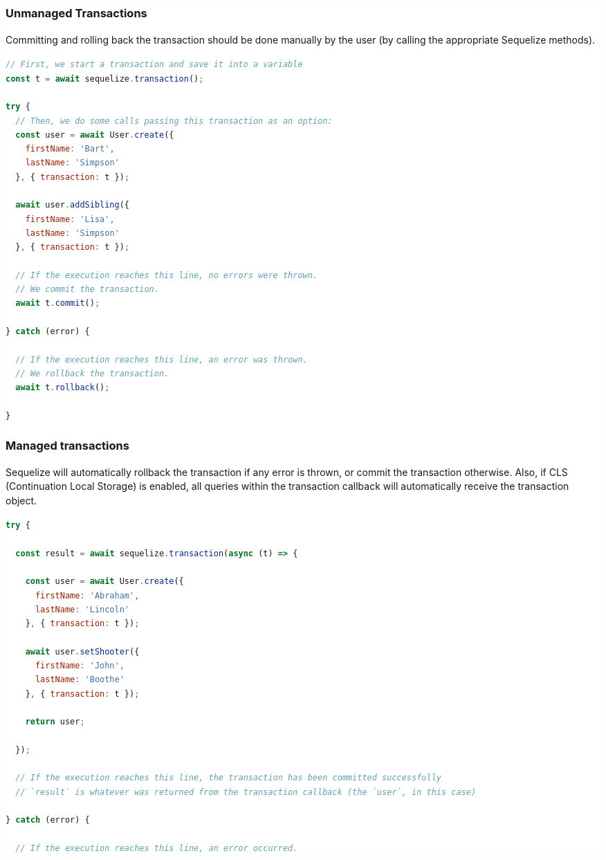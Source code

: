### Unmanaged Transactions

Committing and rolling back the transaction should be done manually by the user (by calling the appropriate Sequelize methods).

```javascript
// First, we start a transaction and save it into a variable
const t = await sequelize.transaction();

try {
  // Then, we do some calls passing this transaction as an option:
  const user = await User.create({
    firstName: 'Bart',
    lastName: 'Simpson'
  }, { transaction: t });

  await user.addSibling({
    firstName: 'Lisa',
    lastName: 'Simpson'
  }, { transaction: t });

  // If the execution reaches this line, no errors were thrown.
  // We commit the transaction.
  await t.commit();

} catch (error) {

  // If the execution reaches this line, an error was thrown.
  // We rollback the transaction.
  await t.rollback();

}
```

### Managed transactions

Sequelize will automatically rollback the transaction if any error is thrown, or commit the transaction otherwise. Also, if CLS (Continuation Local Storage) is enabled, all queries within the transaction callback will automatically receive the transaction object.

```javascript
try {

  const result = await sequelize.transaction(async (t) => {

    const user = await User.create({
      firstName: 'Abraham',
      lastName: 'Lincoln'
    }, { transaction: t });

    await user.setShooter({
      firstName: 'John',
      lastName: 'Boothe'
    }, { transaction: t });

    return user;

  });

  // If the execution reaches this line, the transaction has been committed successfully
  // `result` is whatever was returned from the transaction callback (the `user`, in this case)

} catch (error) {

  // If the execution reaches this line, an error occurred.
```